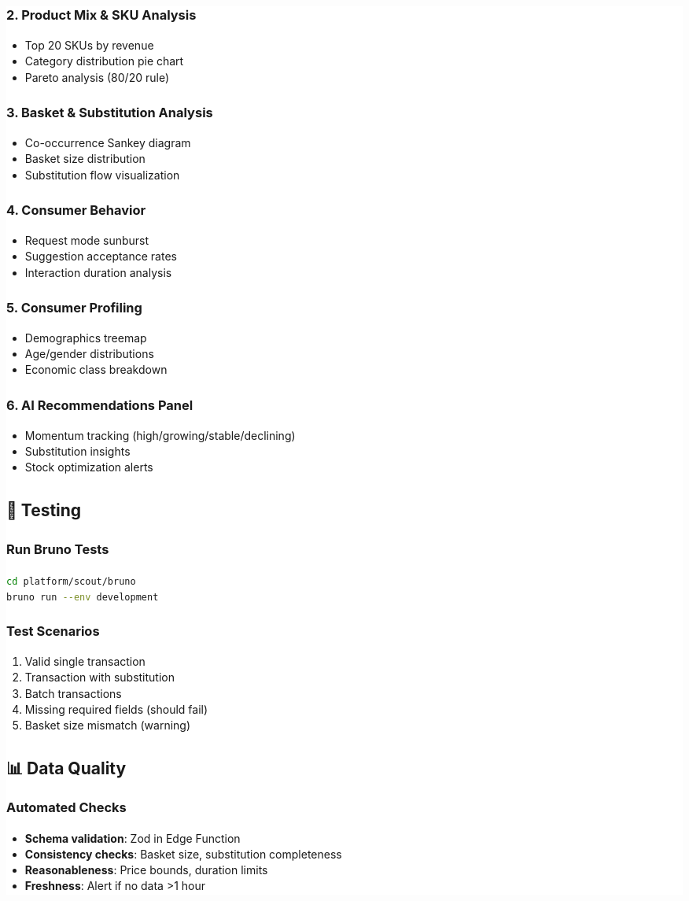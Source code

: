 ### 2. Product Mix & SKU Analysis
- Top 20 SKUs by revenue
- Category distribution pie chart
- Pareto analysis (80/20 rule)

### 3. Basket & Substitution Analysis
- Co-occurrence Sankey diagram
- Basket size distribution
- Substitution flow visualization

### 4. Consumer Behavior
- Request mode sunburst
- Suggestion acceptance rates
- Interaction duration analysis

### 5. Consumer Profiling
- Demographics treemap
- Age/gender distributions
- Economic class breakdown

### 6. AI Recommendations Panel
- Momentum tracking (high/growing/stable/declining)
- Substitution insights
- Stock optimization alerts

## 🧪 Testing

### Run Bruno Tests
```bash
cd platform/scout/bruno
bruno run --env development
```

### Test Scenarios
1. Valid single transaction
2. Transaction with substitution
3. Batch transactions
4. Missing required fields (should fail)
5. Basket size mismatch (warning)

## 📊 Data Quality

### Automated Checks
- **Schema validation**: Zod in Edge Function
- **Consistency checks**: Basket size, substitution completeness
- **Reasonableness**: Price bounds, duration limits
- **Freshness**: Alert if no data >1 hour
